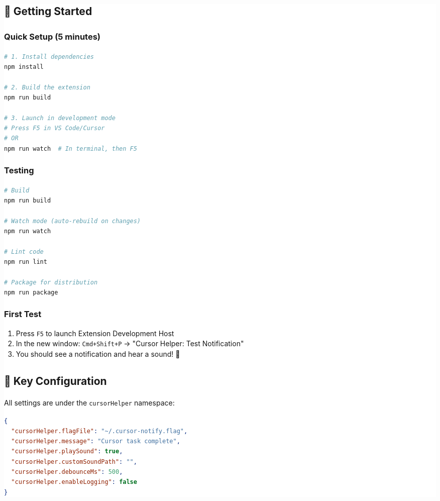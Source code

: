 ## 🚀 Getting Started

### Quick Setup (5 minutes)

```bash
# 1. Install dependencies
npm install

# 2. Build the extension
npm run build

# 3. Launch in development mode
# Press F5 in VS Code/Cursor
# OR
npm run watch  # In terminal, then F5
```

### Testing

```bash
# Build
npm run build

# Watch mode (auto-rebuild on changes)
npm run watch

# Lint code
npm run lint

# Package for distribution
npm run package
```

### First Test

1. Press `F5` to launch Extension Development Host
2. In the new window: `Cmd+Shift+P` → "Cursor Helper: Test Notification"
3. You should see a notification and hear a sound! 🎉

## 🔧 Key Configuration

All settings are under the `cursorHelper` namespace:

```json
{
  "cursorHelper.flagFile": "~/.cursor-notify.flag",
  "cursorHelper.message": "Cursor task complete",
  "cursorHelper.playSound": true,
  "cursorHelper.customSoundPath": "",
  "cursorHelper.debounceMs": 500,
  "cursorHelper.enableLogging": false
}
```
